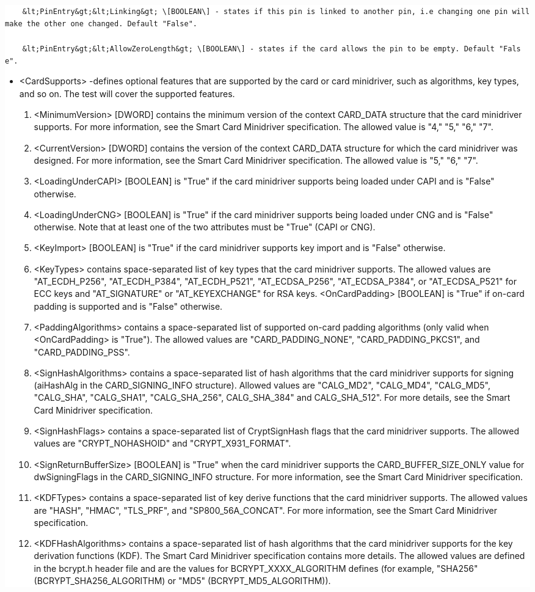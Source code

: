         &lt;PinEntry&gt;&lt;Linking&gt; \[BOOLEAN\] - states if this pin is linked to another pin, i.e changing one pin will make the other one changed. Default "False".

        &lt;PinEntry&gt;&lt;AllowZeroLength&gt; \[BOOLEAN\] - states if the card allows the pin to be empty. Default "False".

-   &lt;CardSupports&gt; -defines optional features that are supported by the card or card minidriver, such as algorithms, key types, and so on. The test will cover the supported features.

    1.  &lt;MinimumVersion&gt; \[DWORD\] contains the minimum version of the context CARD\_DATA structure that the card minidriver supports. For more information, see the Smart Card Minidriver specification. The allowed value is "4," "5," "6," "7".

    2.  &lt;CurrentVersion&gt; \[DWORD\] contains the version of the context CARD\_DATA structure for which the card minidriver was designed. For more information, see the Smart Card Minidriver specification. The allowed value is "5," "6," "7".

    3.  &lt;LoadingUnderCAPI&gt; \[BOOLEAN\] is "True" if the card minidriver supports being loaded under CAPI and is "False" otherwise.

    4.  &lt;LoadingUnderCNG&gt; \[BOOLEAN\] is "True" if the card minidriver supports being loaded under CNG and is "False" otherwise. Note that at least one of the two attributes must be "True" (CAPI or CNG).

    5.  &lt;KeyImport&gt; \[BOOLEAN\] is "True" if the card minidriver supports key import and is "False" otherwise.

    6.  &lt;KeyTypes&gt; contains space-separated list of key types that the card minidriver supports. The allowed values are "AT\_ECDH\_P256", "AT\_ECDH\_P384", "AT\_ECDH\_P521", "AT\_ECDSA\_P256", "AT\_ECDSA\_P384", or "AT\_ECDSA\_P521" for ECC keys and "AT\_SIGNATURE" or "AT\_KEYEXCHANGE" for RSA keys. &lt;OnCardPadding&gt; \[BOOLEAN\] is "True" if on-card padding is supported and is "False" otherwise.

    7.  &lt;PaddingAlgorithms&gt; contains a space-separated list of supported on-card padding algorithms (only valid when &lt;OnCardPadding&gt; is "True"). The allowed values are "CARD\_PADDING\_NONE", "CARD\_PADDING\_PKCS1", and "CARD\_PADDING\_PSS".

    8.  &lt;SignHashAlgorithms&gt; contains a space-separated list of hash algorithms that the card minidriver supports for signing (aiHashAlg in the CARD\_SIGNING\_INFO structure). Allowed values are "CALG\_MD2", "CALG\_MD4", "CALG\_MD5", "CALG\_SHA", "CALG\_SHA1", "CALG\_SHA\_256", CALG\_SHA\_384" and CALG\_SHA\_512". For more details, see the Smart Card Minidriver specification.

    9.  &lt;SignHashFlags&gt; contains a space-separated list of CryptSignHash flags that the card minidriver supports. The allowed values are "CRYPT\_NOHASHOID" and "CRYPT\_X931\_FORMAT".

    10. &lt;SignReturnBufferSize&gt; \[BOOLEAN\] is "True" when the card minidriver supports the CARD\_BUFFER\_SIZE\_ONLY value for dwSigningFlags in the CARD\_SIGNING\_INFO structure. For more information, see the Smart Card Minidriver specification.

    11. &lt;KDFTypes&gt; contains a space-separated list of key derive functions that the card minidriver supports. The allowed values are "HASH", "HMAC", "TLS\_PRF", and "SP800\_56A\_CONCAT". For more information, see the Smart Card Minidriver specification.

    12. &lt;KDFHashAlgorithms&gt; contains a space-separated list of hash algorithms that the card minidriver supports for the key derivation functions (KDF). The Smart Card Minidriver specification contains more details. The allowed values are defined in the bcrypt.h header file and are the values for BCRYPT\_XXXX\_ALGORITHM defines (for example, "SHA256" (BCRYPT\_SHA256\_ALGORITHM) or "MD5" (BCRYPT\_MD5\_ALGORITHM)).
